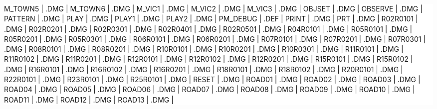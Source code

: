 M_TOWN5 | .DMG | 
M_TOWN6 | .DMG | 
M_VIC1 | .DMG | 
M_VIC2 | .DMG | 
M_VIC3 | .DMG | 
OBJSET | .DMG | 
OBSERVE | .DMG | 
PATTERN | .DMG | 
PLAY | .DMG | 
PLAY1 | .DMG | 
PLAY2 | .DMG | 
PM_DEBUG | .DEF | 
PRINT | .DMG | 
PRT | .DMG | 
R02R0101 | .DMG | 
R02R0201 | .DMG | 
R02R0301 | .DMG | 
R02R0401 | .DMG | 
R02R0501 | .DMG | 
R04R0101 | .DMG | 
R05R0101 | .DMG | 
R05R0201 | .DMG | 
R05R0301 | .DMG | 
R06R0101 | .DMG | 
R06R0201 | .DMG | 
R07R0101 | .DMG | 
R07R0201 | .DMG | 
R07R0301 | .DMG | 
R08R0101 | .DMG | 
R08R0201 | .DMG | 
R10R0101 | .DMG | 
R10R0201 | .DMG | 
R10R0301 | .DMG | 
R11R0101 | .DMG | 
R11R0102 | .DMG | 
R11R0201 | .DMG | 
R12R0101 | .DMG | 
R12R0102 | .DMG | 
R12R0201 | .DMG | 
R15R0101 | .DMG | 
R15R0102 | .DMG | 
R16R0101 | .DMG | 
R16R0102 | .DMG | 
R16R0201 | .DMG | 
R18R0101 | .DMG | 
R18R0102 | .DMG | 
R20R0101 | .DMG | 
R22R0101 | .DMG | 
R23R0101 | .DMG | 
R25R0101 | .DMG | 
RESET | .DMG | 
ROAD01 | .DMG | 
ROAD02 | .DMG | 
ROAD03 | .DMG | 
ROAD04 | .DMG | 
ROAD05 | .DMG | 
ROAD06 | .DMG | 
ROAD07 | .DMG | 
ROAD08 | .DMG | 
ROAD09 | .DMG | 
ROAD10 | .DMG | 
ROAD11 | .DMG | 
ROAD12 | .DMG | 
ROAD13 | .DMG | 